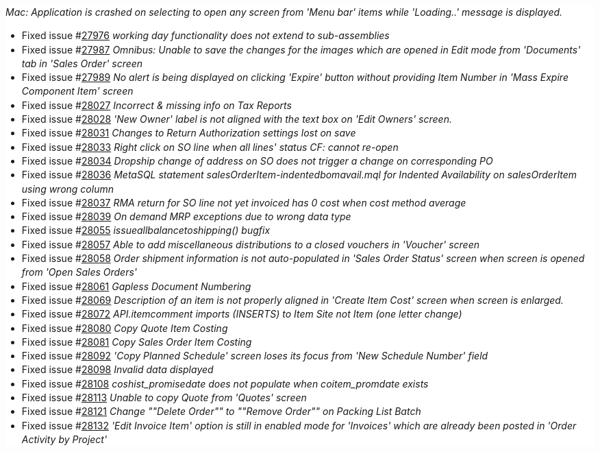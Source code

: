   _Mac: Application is crashed on selecting to open any screen from
  'Menu bar' items while 'Loading..' message is displayed._
- Fixed issue #[27976](http://www.xtuple.org/xtincident/view/bugs/27976)
  _working day functionality does not extend to sub-assemblies_
- Fixed issue #[27987](http://www.xtuple.org/xtincident/view/bugs/27987)
  _Omnibus: Unable to save the changes for the images which are opened
  in Edit mode from 'Documents' tab in 'Sales Order' screen_
- Fixed issue #[27989](http://www.xtuple.org/xtincident/view/bugs/27989)
  _No alert is being displayed on clicking 'Expire' button without
  providing Item Number in 'Mass Expire Component Item' screen_
- Fixed issue #[28027](http://www.xtuple.org/xtincident/view/bugs/28027)
  _Incorrect & missing info on Tax Reports_
- Fixed issue #[28028](http://www.xtuple.org/xtincident/view/bugs/28028)
  _'New Owner' label is not aligned with the text box on 'Edit Owners'
  screen._
- Fixed issue #[28031](http://www.xtuple.org/xtincident/view/bugs/28031)
  _Changes to Return Authorization settings lost on save_
- Fixed issue #[28033](http://www.xtuple.org/xtincident/view/bugs/28033)
  _Right click on SO line when all lines' status CF: cannot re-open_
- Fixed issue #[28034](http://www.xtuple.org/xtincident/view/bugs/28034)
  _Dropship change of address on SO does not trigger a change on
  corresponding PO_
- Fixed issue #[28036](http://www.xtuple.org/xtincident/view/bugs/28036)
  _MetaSQL statement salesOrderItem-indentedbomavail.mql for Indented
  Availability on salesOrderItem using wrong column_
- Fixed issue #[28037](http://www.xtuple.org/xtincident/view/bugs/28037)
  _RMA return for SO line not yet invoiced has 0 cost when cost method
  average_
- Fixed issue #[28039](http://www.xtuple.org/xtincident/view/bugs/28039)
  _On demand MRP exceptions due to wrong data type_
- Fixed issue #[28055](http://www.xtuple.org/xtincident/view/bugs/28055)
  _issueallbalancetoshipping() bugfix_
- Fixed issue #[28057](http://www.xtuple.org/xtincident/view/bugs/28057)
  _Able to add miscellaneous distributions to a closed vouchers in
  'Voucher' screen_
- Fixed issue #[28058](http://www.xtuple.org/xtincident/view/bugs/28058)
  _Order shipment information is not auto-populated in 'Sales Order
  Status' screen when screen is opened from 'Open Sales Orders'_
- Fixed issue #[28061](http://www.xtuple.org/xtincident/view/bugs/28061)
  _Gapless Document Numbering_
- Fixed issue #[28069](http://www.xtuple.org/xtincident/view/bugs/28069)
  _Description of an item is not properly aligned in 'Create Item Cost'
  screen when screen is enlarged._
- Fixed issue #[28072](http://www.xtuple.org/xtincident/view/bugs/28072)
  _API.itemcomment imports (INSERTS) to Item Site not Item (one letter
  change)_
- Fixed issue #[28080](http://www.xtuple.org/xtincident/view/bugs/28080)
  _Copy Quote Item Costing_
- Fixed issue #[28081](http://www.xtuple.org/xtincident/view/bugs/28081)
  _Copy Sales Order Item Costing_
- Fixed issue #[28092](http://www.xtuple.org/xtincident/view/bugs/28092)
  _'Copy Planned Schedule' screen loses its focus from 'New Schedule
  Number' field_
- Fixed issue #[28098](http://www.xtuple.org/xtincident/view/bugs/28098)
  _Invalid data displayed_
- Fixed issue #[28108](http://www.xtuple.org/xtincident/view/bugs/28108)
  _coshist_promisedate does not populate when coitem_promdate exists_
- Fixed issue #[28113](http://www.xtuple.org/xtincident/view/bugs/28113)
  _Unable to copy Quote from 'Quotes' screen_
- Fixed issue #[28121](http://www.xtuple.org/xtincident/view/bugs/28121)
  _Change ""Delete Order"" to ""Remove Order"" on Packing List Batch_
- Fixed issue #[28132](http://www.xtuple.org/xtincident/view/bugs/28132)
  _'Edit Invoice Item' option is still in enabled mode for 'Invoices'
  which are already been posted in 'Order Activity by Project'_